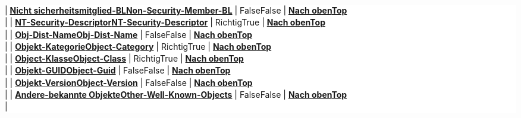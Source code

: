 | [<span data-ttu-id="74070-573">**Nicht sicherheitsmitglied-BL**</span><span class="sxs-lookup"><span data-stu-id="74070-573">**Non-Security-Member-BL**</span></span>](a-nonsecuritymemberbl.md)                     | <span data-ttu-id="74070-574">False</span><span class="sxs-lookup"><span data-stu-id="74070-574">False</span></span>     | [<span data-ttu-id="74070-575">**Nach oben**</span><span class="sxs-lookup"><span data-stu-id="74070-575">**Top**</span></span>](c-top.md)<br/>                                                          |
| [<span data-ttu-id="74070-576">**NT-Security-Descriptor**</span><span class="sxs-lookup"><span data-stu-id="74070-576">**NT-Security-Descriptor**</span></span>](a-ntsecuritydescriptor.md)                    | <span data-ttu-id="74070-577">Richtig</span><span class="sxs-lookup"><span data-stu-id="74070-577">True</span></span>      | [<span data-ttu-id="74070-578">**Nach oben**</span><span class="sxs-lookup"><span data-stu-id="74070-578">**Top**</span></span>](c-top.md)<br/>                                                          |
| [<span data-ttu-id="74070-579">**Obj-Dist-Name**</span><span class="sxs-lookup"><span data-stu-id="74070-579">**Obj-Dist-Name**</span></span>](a-distinguishedname.md)                                | <span data-ttu-id="74070-580">False</span><span class="sxs-lookup"><span data-stu-id="74070-580">False</span></span>     | [<span data-ttu-id="74070-581">**Nach oben**</span><span class="sxs-lookup"><span data-stu-id="74070-581">**Top**</span></span>](c-top.md)<br/>                                                          |
| [<span data-ttu-id="74070-582">**Objekt-Kategorie**</span><span class="sxs-lookup"><span data-stu-id="74070-582">**Object-Category**</span></span>](a-objectcategory.md)                                 | <span data-ttu-id="74070-583">Richtig</span><span class="sxs-lookup"><span data-stu-id="74070-583">True</span></span>      | [<span data-ttu-id="74070-584">**Nach oben**</span><span class="sxs-lookup"><span data-stu-id="74070-584">**Top**</span></span>](c-top.md)<br/>                                                          |
| [<span data-ttu-id="74070-585">**Object-Klasse**</span><span class="sxs-lookup"><span data-stu-id="74070-585">**Object-Class**</span></span>](a-objectclass.md)                                       | <span data-ttu-id="74070-586">Richtig</span><span class="sxs-lookup"><span data-stu-id="74070-586">True</span></span>      | [<span data-ttu-id="74070-587">**Nach oben**</span><span class="sxs-lookup"><span data-stu-id="74070-587">**Top**</span></span>](c-top.md)<br/>                                                          |
| [<span data-ttu-id="74070-588">**Objekt-GUID**</span><span class="sxs-lookup"><span data-stu-id="74070-588">**Object-Guid**</span></span>](a-objectguid.md)                                         | <span data-ttu-id="74070-589">False</span><span class="sxs-lookup"><span data-stu-id="74070-589">False</span></span>     | [<span data-ttu-id="74070-590">**Nach oben**</span><span class="sxs-lookup"><span data-stu-id="74070-590">**Top**</span></span>](c-top.md)<br/>                                                          |
| [<span data-ttu-id="74070-591">**Objekt-Version**</span><span class="sxs-lookup"><span data-stu-id="74070-591">**Object-Version**</span></span>](a-objectversion.md)                                   | <span data-ttu-id="74070-592">False</span><span class="sxs-lookup"><span data-stu-id="74070-592">False</span></span>     | [<span data-ttu-id="74070-593">**Nach oben**</span><span class="sxs-lookup"><span data-stu-id="74070-593">**Top**</span></span>](c-top.md)<br/>                                                          |
| [<span data-ttu-id="74070-594">**Andere-bekannte Objekte**</span><span class="sxs-lookup"><span data-stu-id="74070-594">**Other-Well-Known-Objects**</span></span>](a-otherwellknownobjects.md)                 | <span data-ttu-id="74070-595">False</span><span class="sxs-lookup"><span data-stu-id="74070-595">False</span></span>     | [<span data-ttu-id="74070-596">**Nach oben**</span><span class="sxs-lookup"><span data-stu-id="74070-596">**Top**</span></span>](c-top.md)<br/>                                                          |
